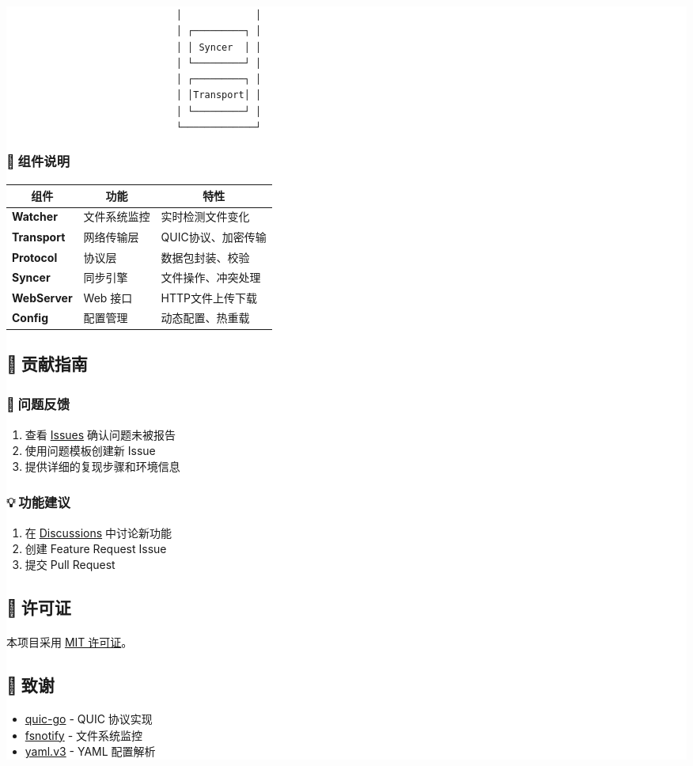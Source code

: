 ```
                              │             │
                              │ ┌─────────┐ │
                              │ │ Syncer  │ │
                              │ └─────────┘ │
                              │ ┌─────────┐ │
                              │ │Transport│ │
                              │ └─────────┘ │
                              └─────────────┘
```

### 🧩 组件说明

| 组件 | 功能 | 特性 |
|------|------|------|
| **Watcher** | 文件系统监控 | 实时检测文件变化 |
| **Transport** | 网络传输层 | QUIC协议、加密传输 |
| **Protocol** | 协议层 | 数据包封装、校验 |
| **Syncer** | 同步引擎 | 文件操作、冲突处理 |
| **WebServer** | Web 接口 | HTTP文件上传下载 |
| **Config** | 配置管理 | 动态配置、热重载 |

## 🤝 贡献指南

### 🐛 问题反馈

1. 查看 [Issues](https://github.com/oh8/xsync/issues) 确认问题未被报告
2. 使用问题模板创建新 Issue
3. 提供详细的复现步骤和环境信息

### 💡 功能建议

1. 在 [Discussions](https://github.com/oh8/xsync/discussions) 中讨论新功能
2. 创建 Feature Request Issue
3. 提交 Pull Request


## 📄 许可证

本项目采用 [MIT 许可证](LICENSE)。

## 🙏 致谢

- [quic-go](https://github.com/quic-go/quic-go) - QUIC 协议实现
- [fsnotify](https://github.com/fsnotify/fsnotify) - 文件系统监控
- [yaml.v3](https://gopkg.in/yaml.v3) - YAML 配置解析


